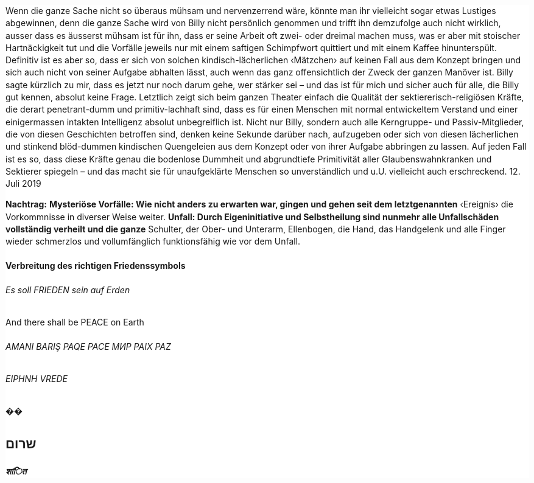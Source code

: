 Wenn die ganze Sache nicht so überaus mühsam und nervenzerrend wäre, könnte man ihr vielleicht
sogar etwas Lustiges abgewinnen, denn die ganze Sache wird von Billy nicht persönlich genommen und
trifft ihn demzufolge auch nicht wirklich, ausser dass es äusserst mühsam ist für ihn, dass er seine Arbeit
oft zwei- oder dreimal machen muss, was er aber mit stoischer Hartnäckigkeit tut und die Vorfälle jeweils
nur mit einem saftigen Schimpfwort quittiert und mit einem Kaffee hinunterspült. Definitiv ist es aber so,
dass er sich von solchen kindisch-lächerlichen ‹Mätzchen› auf keinen Fall aus dem Konzept bringen und
sich auch nicht von seiner Aufgabe abhalten lässt, auch wenn das ganz offensichtlich der Zweck der
ganzen Manöver ist. Billy sagte kürzlich zu mir, dass es jetzt nur noch darum gehe, wer stärker sei – und
das ist für mich und sicher auch für alle, die Billy gut kennen, absolut keine Frage. Letztlich zeigt sich
beim ganzen Theater einfach die Qualität der sektiererisch-religiösen Kräfte, die derart penetrant-dumm
und primitiv-lachhaft sind, dass es für einen Menschen mit normal entwickeltem Verstand und einer
einigermassen intakten Intelligenz absolut unbegreiflich ist. Nicht nur Billy, sondern auch alle
Kerngruppe- und Passiv-Mitglieder, die von diesen Geschichten betroffen sind, denken keine Sekunde
darüber nach, aufzugeben oder sich von diesen lächerlichen und stinkend blöd-dummen kindischen
Quengeleien aus dem Konzept oder von ihrer Aufgabe abbringen zu lassen. Auf jeden Fall ist es so, dass
diese Kräfte genau die bodenlose Dummheit und abgrundtiefe Primitivität aller Glaubenswahnkranken
und Sektierer spiegeln – und das macht sie für unaufgeklärte Menschen so unverständlich und u.U.
vielleicht auch erschreckend.
12. Juli 2019

**Nachtrag:** **Mysteriöse Vorfälle: Wie nicht anders zu erwarten war, gingen und gehen seit dem letztgenannten**
‹Ereignis› die Vorkommnisse in diverser Weise weiter.
**Unfall: Durch Eigeninitiative und Selbstheilung sind nunmehr alle Unfallschäden vollständig verheilt und die ganze**
Schulter, der Ober- und Unterarm, Ellenbogen, die Hand, das Handgelenk und alle Finger wieder schmerzlos und
vollumfänglich funktionsfähig wie vor dem Unfall.

#### Verbreitung des richtigen Friedenssymbols


###### Es soll FRIEDEN sein auf Erden
 And there shall be PEACE on Earth


###### AMANI BARIŞ PAQE PACE МИР PAIX PAZ


###### ΕΙΡΗΝΗ VREDE

##### ��

## שרום
##### शांित

